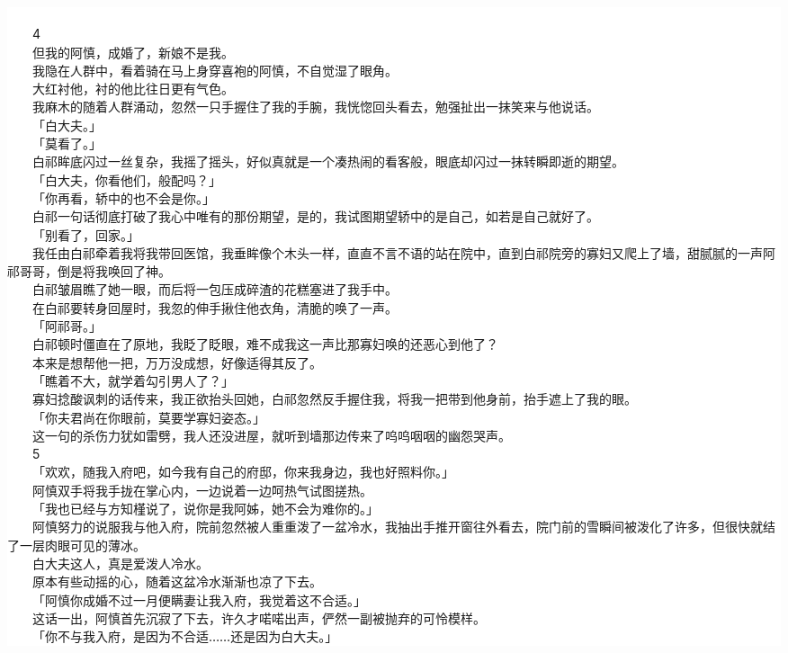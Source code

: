 <br>   
&emsp;&emsp;4  
<br>   
&emsp;&emsp;但我的阿慎，成婚了，新娘不是我。  
<br>   
&emsp;&emsp;我隐在人群中，看着骑在马上身穿喜袍的阿慎，不自觉湿了眼角。  
<br>   
&emsp;&emsp;大红衬他，衬的他比往日更有气色。  
<br>   
&emsp;&emsp;我麻木的随着人群涌动，忽然一只手握住了我的手腕，我恍惚回头看去，勉强扯出一抹笑来与他说话。  
<br>   
&emsp;&emsp;「白大夫。」  
<br>   
&emsp;&emsp;「莫看了。」  
<br>   
&emsp;&emsp;白祁眸底闪过一丝复杂，我摇了摇头，好似真就是一个凑热闹的看客般，眼底却闪过一抹转瞬即逝的期望。  
<br>   
&emsp;&emsp;「白大夫，你看他们，般配吗？」  
<br>   
&emsp;&emsp;「你再看，轿中的也不会是你。」  
<br>   
&emsp;&emsp;白祁一句话彻底打破了我心中唯有的那份期望，是的，我试图期望轿中的是自己，如若是自己就好了。  
<br>   
&emsp;&emsp;「别看了，回家。」  
<br>   
&emsp;&emsp;我任由白祁牵着我将我带回医馆，我垂眸像个木头一样，直直不言不语的站在院中，直到白祁院旁的寡妇又爬上了墙，甜腻腻的一声阿祁哥哥，倒是将我唤回了神。  
<br>   
&emsp;&emsp;白祁皱眉瞧了她一眼，而后将一包压成碎渣的花糕塞进了我手中。  
<br>   
&emsp;&emsp;在白祁要转身回屋时，我忽的伸手揪住他衣角，清脆的唤了一声。  
<br>   
&emsp;&emsp;「阿祁哥。」  
<br>   
&emsp;&emsp;白祁顿时僵直在了原地，我眨了眨眼，难不成我这一声比那寡妇唤的还恶心到他了？  
<br>   
&emsp;&emsp;本来是想帮他一把，万万没成想，好像适得其反了。  
<br>   
&emsp;&emsp;「瞧着不大，就学着勾引男人了？」  
<br>   
&emsp;&emsp;寡妇捻酸讽刺的话传来，我正欲抬头回她，白祁忽然反手握住我，将我一把带到他身前，抬手遮上了我的眼。  
<br>   
&emsp;&emsp;「你夫君尚在你眼前，莫要学寡妇姿态。」  
<br>   
&emsp;&emsp;这一句的杀伤力犹如雷劈，我人还没进屋，就听到墙那边传来了呜呜咽咽的幽怨哭声。  
<br>   
&emsp;&emsp;5  
<br>   
&emsp;&emsp;「欢欢，随我入府吧，如今我有自己的府邸，你来我身边，我也好照料你。」  
<br>   
&emsp;&emsp;阿慎双手将我手拢在掌心内，一边说着一边呵热气试图搓热。  
<br>   
&emsp;&emsp;「我也已经与方知槿说了，说你是我阿姊，她不会为难你的。」  
<br>   
&emsp;&emsp;阿慎努力的说服我与他入府，院前忽然被人重重泼了一盆冷水，我抽出手推开窗往外看去，院门前的雪瞬间被泼化了许多，但很快就结了一层肉眼可见的薄冰。  
<br>   
&emsp;&emsp;白大夫这人，真是爱泼人冷水。  
<br>   
&emsp;&emsp;原本有些动摇的心，随着这盆冷水渐渐也凉了下去。  
<br>   
&emsp;&emsp;「阿慎你成婚不过一月便瞒妻让我入府，我觉着这不合适。」  
<br>   
&emsp;&emsp;这话一出，阿慎首先沉寂了下去，许久才喏喏出声，俨然一副被抛弃的可怜模样。  
<br>   
&emsp;&emsp;「你不与我入府，是因为不合适……还是因为白大夫。」  